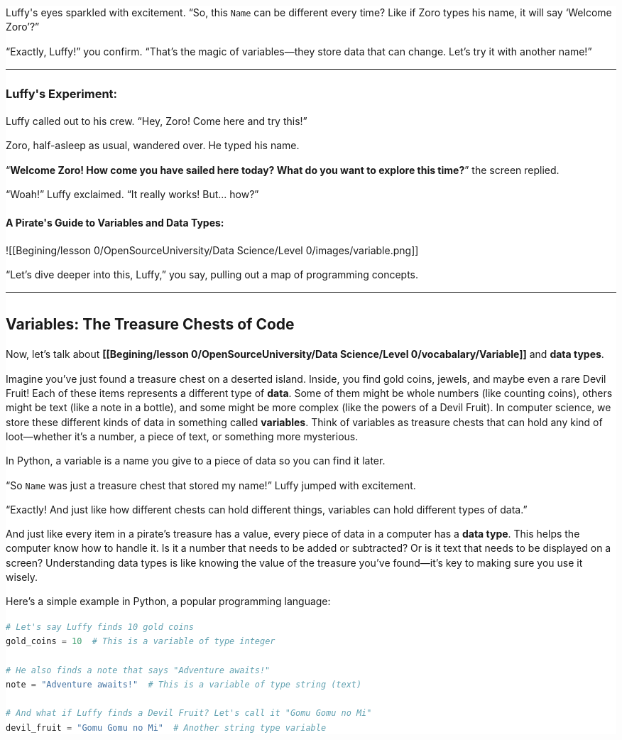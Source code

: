 Luffy's eyes sparkled with excitement. “So, this `Name` can be different every time? Like if Zoro types his name, it will say ‘Welcome Zoro’?”

“Exactly, Luffy!” you confirm. “That’s the magic of variables—they store data that can change. Let’s try it with another name!”

---

### **Luffy's Experiment:**

Luffy called out to his crew. “Hey, Zoro! Come here and try this!” 

Zoro, half-asleep as usual, wandered over. He typed his name.

“**Welcome Zoro! How come you have sailed here today? What do you want to explore this time?**” the screen replied.

“Woah!” Luffy exclaimed. “It really works! But... how?”
#### A Pirate's Guide to Variables and Data Types:

![[Begining/lesson 0/OpenSourceUniversity/Data Science/Level 0/images/variable.png]]

“Let’s dive deeper into this, Luffy,” you say, pulling out a map of programming concepts.

---

## **Variables: The Treasure Chests of Code** 

Now, let’s talk about **[[Begining/lesson 0/OpenSourceUniversity/Data Science/Level 0/vocabalary/Variable]]** and **data types**.

Imagine you’ve just found a treasure chest on a deserted island. Inside, you find gold coins, jewels, and maybe even a rare Devil Fruit! Each of these items represents a different type of **data**. Some of them might be whole numbers (like counting coins), others might be text (like a note in a bottle), and some might be more complex (like the powers of a Devil Fruit). In computer science, we store these different kinds of data in something called **variables**. Think of variables as treasure chests that can hold any kind of loot—whether it’s a number, a piece of text, or something more mysterious.

In Python, a variable is a name you give to a piece of data so you can find it later.

“So `Name` was just a treasure chest that stored my name!” Luffy jumped with excitement.

“Exactly! And just like how different chests can hold different things, variables can hold different types of data.”

And just like every item in a pirate’s treasure has a value, every piece of data in a computer has a **data type**. This helps the computer know how to handle it. Is it a number that needs to be added or subtracted? Or is it text that needs to be displayed on a screen? Understanding data types is like knowing the value of the treasure you’ve found—it’s key to making sure you use it wisely.

Here’s a simple example in Python, a popular programming language:

```python
# Let's say Luffy finds 10 gold coins
gold_coins = 10  # This is a variable of type integer

# He also finds a note that says "Adventure awaits!"
note = "Adventure awaits!"  # This is a variable of type string (text)

# And what if Luffy finds a Devil Fruit? Let's call it "Gomu Gomu no Mi"
devil_fruit = "Gomu Gomu no Mi"  # Another string type variable
```
